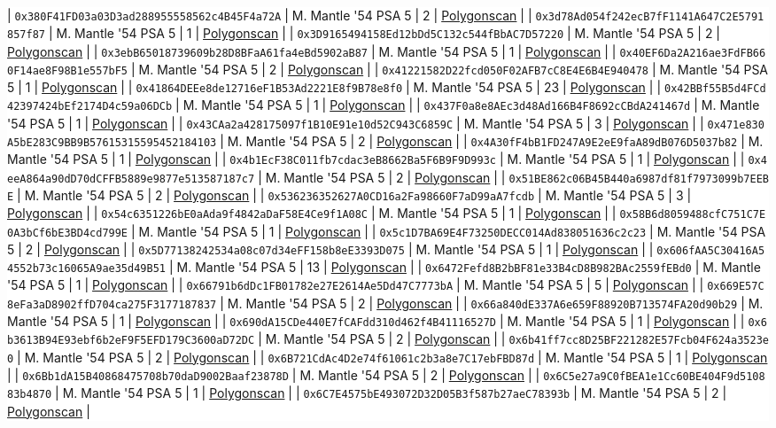 | `0x380F41FD03a03D3ad288955558562c4B45F4a72A` | M. Mantle '54 PSA 5 | 2 | [Polygonscan](https://polygonscan.com/tx/0xf088d4ee54e4d0da3c0e61fd2305f3489fcd8f5dfd197d1764a8fc796d6ece5d) |
| `0x3d78Ad054f242ecB7fF1141A647C2E5791857f87` | M. Mantle '54 PSA 5 | 1 | [Polygonscan](https://polygonscan.com/tx/0x25ac8601e7885e0a69695ca1940b366a483713493bd5c86cb59bec71098b521b) |
| `0x3D9165494158Ed12bDd5C132c544fBbAC7D57220` | M. Mantle '54 PSA 5 | 2 | [Polygonscan](https://polygonscan.com/tx/0x4a3bb1b2fe4c9382b50e049af2a7b864b025c0729cce2d4a04a62cb68074125b) |
| `0x3ebB65018739609b28D8BFaA61fa4eBd5902aB87` | M. Mantle '54 PSA 5 | 1 | [Polygonscan](https://polygonscan.com/tx/0x5473b590e7b341954e2b2f5fda931adc0b6539dc32b64ba9cebdeddff566676f) |
| `0x40EF6Da2A216ae3FdFB660F14ae8F98B1e557bF5` | M. Mantle '54 PSA 5 | 2 | [Polygonscan](https://polygonscan.com/tx/0xfdbf88f9ef8a73d7345ed2bae2cfd6a375c00a70d2f8f07b99bf7ab9ad12ba41) |
| `0x41221582D22fcd050F02AFB7cC8E4E6B4E940478` | M. Mantle '54 PSA 5 | 1 | [Polygonscan](https://polygonscan.com/tx/0xa3dfe4dbd655c458fb94f48a9a530b1bdfaf3568b6c251718d0ee369cef3f120) |
| `0x41864DEEe8de12716eF1B53Ad2221E8f9B78e8f0` | M. Mantle '54 PSA 5 | 23 | [Polygonscan](https://polygonscan.com/tx/0xace2173d7f6e42caa768825fb1502e868bc6e9924783a20dffa78a362e6a80e1) |
| `0x42BBf55B5d4FCd42397424bEf2174D4c59a06DCb` | M. Mantle '54 PSA 5 | 1 | [Polygonscan](https://polygonscan.com/tx/0x9a4524176abb3c25c59909a180fb4096025e09b4bc05ec33fb4264f17d4bee14) |
| `0x437F0a8e8AEc3d48Ad166B4F8692cCBdA241467d` | M. Mantle '54 PSA 5 | 1 | [Polygonscan](https://polygonscan.com/tx/0xcd1294938414deeaf87013971cc94cd756074ff1b8d71ddfef168858c762cafe) |
| `0x43CAa2a428175097f1B10E91e10d52C943C6859C` | M. Mantle '54 PSA 5 | 3 | [Polygonscan](https://polygonscan.com/tx/0x70fe378a2f62ee75282d4126860e072b669df84a112cec678c62eefc57fc2d9f) |
| `0x471e830A5bE283C9BB9B57615315595452184103` | M. Mantle '54 PSA 5 | 2 | [Polygonscan](https://polygonscan.com/tx/0x3e4faf37799dce775edda6ed3e2692854ebfd834c5d8570fe607d8e32f73c5f9) |
| `0x4A30fF4bB1FD247A9E2eE9faA89dB076D5037b82` | M. Mantle '54 PSA 5 | 1 | [Polygonscan](https://polygonscan.com/tx/0x1c0f4f29a668d20792101d7228b61ba0d951469166c23eef3ba0a0a9298683a5) |
| `0x4b1EcF38C011fb7cdac3eB8662Ba5F6B9F9D993c` | M. Mantle '54 PSA 5 | 1 | [Polygonscan](https://polygonscan.com/tx/0x69a73b9965c0fb649c4e78cc6cef09fd2ce2d20776992fd7115374e33e3a07b7) |
| `0x4eeA864a90dD70dCFFB5889e9877e513587187c7` | M. Mantle '54 PSA 5 | 2 | [Polygonscan](https://polygonscan.com/tx/0xab58def94489e504243ac1b2de0fec2e45897f9b31b2ca880fa104a1a9ca7fbe) |
| `0x51BE862c06B45B440a6987df81f7973099b7EEBE` | M. Mantle '54 PSA 5 | 2 | [Polygonscan](https://polygonscan.com/tx/0x2d2d7e4fcb24a08bfded87b44ed3af2167a82a91e0f4fd9e5d91a1399b2d0127) |
| `0x536236352627A0CD16a2Fa98660F7aD99aA7fcdb` | M. Mantle '54 PSA 5 | 3 | [Polygonscan](https://polygonscan.com/tx/0x3ade53a90ab5a8111cd9520c5ef809750b03ae91bdda78052d23c1ea9c352c71) |
| `0x54c6351226bE0aAda9f4842aDaF58E4Ce9f1A08C` | M. Mantle '54 PSA 5 | 1 | [Polygonscan](https://polygonscan.com/tx/0x09fef0e3dbf18b6f6a8b4156e0a6a807780c6041f929f9af72acd6a900be3d85) |
| `0x58B6d8059488cfC751C7E0A3bCf6bE3BD4cd799E` | M. Mantle '54 PSA 5 | 1 | [Polygonscan](https://polygonscan.com/tx/0xf8fbe5604737f3bb9af1f478549861b73ae24de71bf74e2a1886a2dd92b71402) |
| `0x5c1D7BA69E4F73250DECC014Ad838051636c2c23` | M. Mantle '54 PSA 5 | 2 | [Polygonscan](https://polygonscan.com/tx/0xa4c198fdba680733ba2b3197f2f1a84de6f69ffbb0a89ddcaae58bb25e13c6a3) |
| `0x5D77138242534a08c07d34eFF158b8eE3393D075` | M. Mantle '54 PSA 5 | 1 | [Polygonscan](https://polygonscan.com/tx/0x132d740fea1e575e292385e08433d86e2639bef18a9d17334c285458e0e80e6f) |
| `0x606fAA5C30416A54552b73c16065A9ae35d49B51` | M. Mantle '54 PSA 5 | 13 | [Polygonscan](https://polygonscan.com/tx/0x793932727d6e522a2a762bfc35b80190519e056977d3b355dc69afa5984243e3) |
| `0x6472Fefd8B2bBF81e33B4cD8B982BAc2559fEBd0` | M. Mantle '54 PSA 5 | 1 | [Polygonscan](https://polygonscan.com/tx/0x85dfff53844406e68597f5f025d92c7f1f6cb6bafd6fcb1177500151d427fd55) |
| `0x66791b6dDc1FB01782e27E2614Ae5Dd47C7773bA` | M. Mantle '54 PSA 5 | 5 | [Polygonscan](https://polygonscan.com/tx/0x58d27d4aadfe38296bb45954b51adf28494b66ea7fb256e74c7960f81160ce09) |
| `0x669E57C8eFa3aD8902ffD704ca275F3177187837` | M. Mantle '54 PSA 5 | 2 | [Polygonscan](https://polygonscan.com/tx/0xd644246bf06bfd89a8ce4b8c27837383269faac12ae856805d93cc4d12ea8512) |
| `0x66a840dE337A6e659F88920B713574FA20d90b29` | M. Mantle '54 PSA 5 | 1 | [Polygonscan](https://polygonscan.com/tx/0xe49ede2700911c7d9584b168fccb16f6cf962609ad830bea8c74296f2b6ac816) |
| `0x690dA15CDe440E7fCAFdd310d462f4B41116527D` | M. Mantle '54 PSA 5 | 1 | [Polygonscan](https://polygonscan.com/tx/0x8dde6a76967e5466e37fa0fd310c301ac3424543f21862afc63f93d158a77358) |
| `0x6b3613B94E93ebf6b2eF9F5EFD179C3600aD72DC` | M. Mantle '54 PSA 5 | 2 | [Polygonscan](https://polygonscan.com/tx/0x334faeda8b0fa9b0ba20fe592fb37b40770cf7eec5f4884d46d59b6381af4075) |
| `0x6b41ff7cc8D25BF221282E57Fcb04F624a3523e0` | M. Mantle '54 PSA 5 | 2 | [Polygonscan](https://polygonscan.com/tx/0x4d5fff19ada441503ce8bfa6a004863052d7fdafb298e2486f0c464beb8687ce) |
| `0x6B721CdAc4D2e74f61061c2b3a8e7C17ebFBD87d` | M. Mantle '54 PSA 5 | 1 | [Polygonscan](https://polygonscan.com/tx/0xf86033c52a8c22a083f28bea973964754e904d727b52145cc89668773cbfca75) |
| `0x6Bb1dA15B40868475708b70daD9002Baaf23878D` | M. Mantle '54 PSA 5 | 2 | [Polygonscan](https://polygonscan.com/tx/0x2ec2ea5678671aa14e915dc451b8ba3834162bcf4abef8c9ce2f830cb486b597) |
| `0x6C5e27a9C0fBEA1e1Cc60BE404F9d510883b4870` | M. Mantle '54 PSA 5 | 1 | [Polygonscan](https://polygonscan.com/tx/0x63808d30124b5a8ff9dfd01a5606014e4989da2ea5091294fd1b9fa347063617) |
| `0x6C7E4575bE493072D32D05B3f587b27aeC78393b` | M. Mantle '54 PSA 5 | 2 | [Polygonscan](https://polygonscan.com/tx/0xe95d9784e629ea538e665ec07bb862d8f569ff7df43302b5d2a16de142d0992f) |